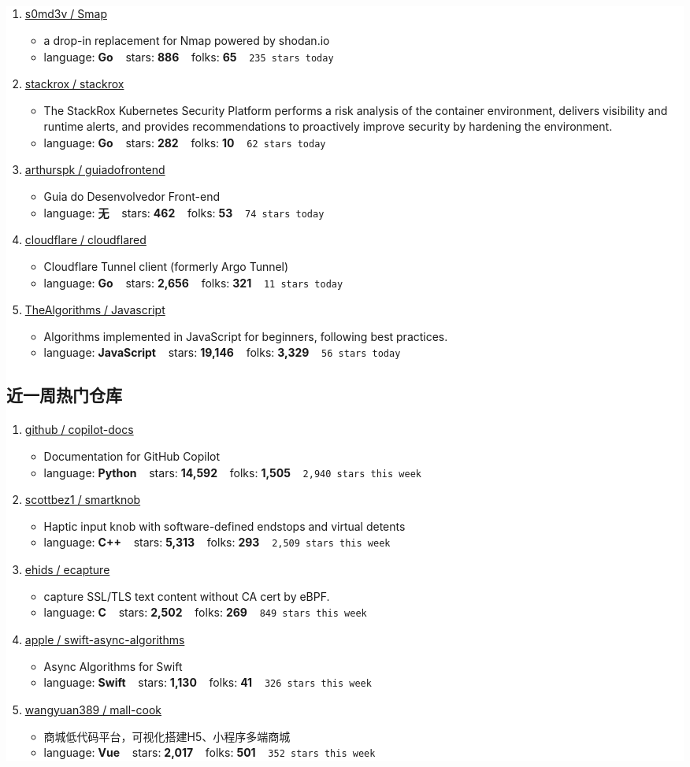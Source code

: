 1. [s0md3v / Smap](https://github.com/s0md3v/Smap)
    - a drop-in replacement for Nmap powered by shodan.io
    - language: **Go** &nbsp;&nbsp; stars: **886** &nbsp;&nbsp; folks: **65**  &nbsp;&nbsp; `235 stars today`

1. [stackrox / stackrox](https://github.com/stackrox/stackrox)
    - The StackRox Kubernetes Security Platform performs a risk analysis of the container environment, delivers visibility and runtime alerts, and provides recommendations to proactively improve security by hardening the environment.
    - language: **Go** &nbsp;&nbsp; stars: **282** &nbsp;&nbsp; folks: **10**  &nbsp;&nbsp; `62 stars today`

1. [arthurspk / guiadofrontend](https://github.com/arthurspk/guiadofrontend)
    - Guia do Desenvolvedor Front-end
    - language: **无** &nbsp;&nbsp; stars: **462** &nbsp;&nbsp; folks: **53**  &nbsp;&nbsp; `74 stars today`

1. [cloudflare / cloudflared](https://github.com/cloudflare/cloudflared)
    - Cloudflare Tunnel client (formerly Argo Tunnel)
    - language: **Go** &nbsp;&nbsp; stars: **2,656** &nbsp;&nbsp; folks: **321**  &nbsp;&nbsp; `11 stars today`

1. [TheAlgorithms / Javascript](https://github.com/TheAlgorithms/Javascript)
    - Algorithms implemented in JavaScript for beginners, following best practices.
    - language: **JavaScript** &nbsp;&nbsp; stars: **19,146** &nbsp;&nbsp; folks: **3,329**  &nbsp;&nbsp; `56 stars today`


## 近一周热门仓库

1. [github / copilot-docs](https://github.com/github/copilot-docs)
    - Documentation for GitHub Copilot
    - language: **Python** &nbsp;&nbsp; stars: **14,592** &nbsp;&nbsp; folks: **1,505**  &nbsp;&nbsp; `2,940 stars this week`

1. [scottbez1 / smartknob](https://github.com/scottbez1/smartknob)
    - Haptic input knob with software-defined endstops and virtual detents
    - language: **C++** &nbsp;&nbsp; stars: **5,313** &nbsp;&nbsp; folks: **293**  &nbsp;&nbsp; `2,509 stars this week`

1. [ehids / ecapture](https://github.com/ehids/ecapture)
    - capture SSL/TLS text content without CA cert by eBPF.
    - language: **C** &nbsp;&nbsp; stars: **2,502** &nbsp;&nbsp; folks: **269**  &nbsp;&nbsp; `849 stars this week`

1. [apple / swift-async-algorithms](https://github.com/apple/swift-async-algorithms)
    - Async Algorithms for Swift
    - language: **Swift** &nbsp;&nbsp; stars: **1,130** &nbsp;&nbsp; folks: **41**  &nbsp;&nbsp; `326 stars this week`

1. [wangyuan389 / mall-cook](https://github.com/wangyuan389/mall-cook)
    - 商城低代码平台，可视化搭建H5、小程序多端商城
    - language: **Vue** &nbsp;&nbsp; stars: **2,017** &nbsp;&nbsp; folks: **501**  &nbsp;&nbsp; `352 stars this week`
